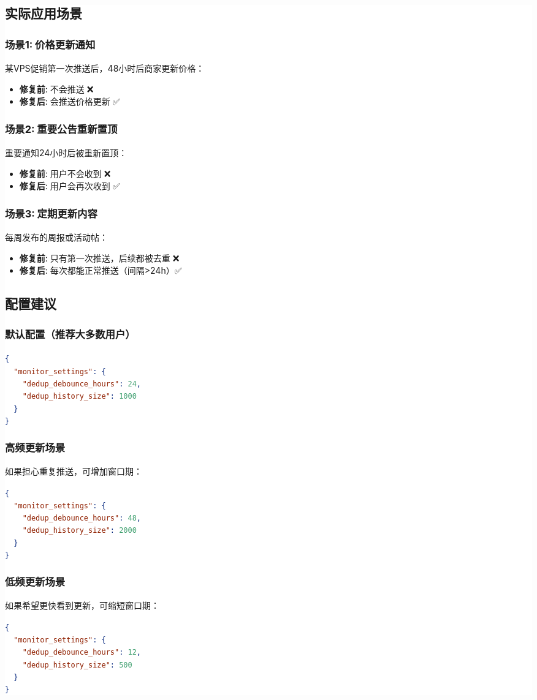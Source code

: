## 实际应用场景

### 场景1: 价格更新通知
某VPS促销第一次推送后，48小时后商家更新价格：
- **修复前**: 不会推送 ❌
- **修复后**: 会推送价格更新 ✅

### 场景2: 重要公告重新置顶
重要通知24小时后被重新置顶：
- **修复前**: 用户不会收到 ❌
- **修复后**: 用户会再次收到 ✅

### 场景3: 定期更新内容
每周发布的周报或活动帖：
- **修复前**: 只有第一次推送，后续都被去重 ❌
- **修复后**: 每次都能正常推送（间隔>24h）✅

## 配置建议

### 默认配置（推荐大多数用户）
```json
{
  "monitor_settings": {
    "dedup_debounce_hours": 24,
    "dedup_history_size": 1000
  }
}
```

### 高频更新场景
如果担心重复推送，可增加窗口期：
```json
{
  "monitor_settings": {
    "dedup_debounce_hours": 48,
    "dedup_history_size": 2000
  }
}
```

### 低频更新场景
如果希望更快看到更新，可缩短窗口期：
```json
{
  "monitor_settings": {
    "dedup_debounce_hours": 12,
    "dedup_history_size": 500
  }
}
```
